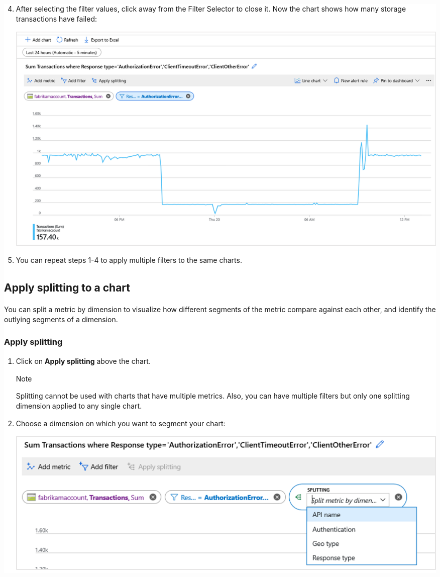 4. After selecting the filter values, click away from the Filter Selector to close it. Now the chart shows how many storage transactions have failed:

   ![metric image](./media/metrics-charts/00008.png)

5. You can repeat steps 1-4 to apply multiple filters to the same charts.



## Apply splitting to a chart

You can split a metric by dimension to visualize how different segments of the metric compare against each other, and identify the outlying segments of a dimension.

### Apply splitting

1. Click on **Apply splitting** above the chart.
 
   > [!NOTE]
   > Splitting cannot be used with charts that have multiple metrics. Also, you can have multiple filters but only one splitting dimension applied to any single chart.

2. Choose a dimension on which you want to segment your chart:

   ![metric image](./media/metrics-charts/00010.png)
